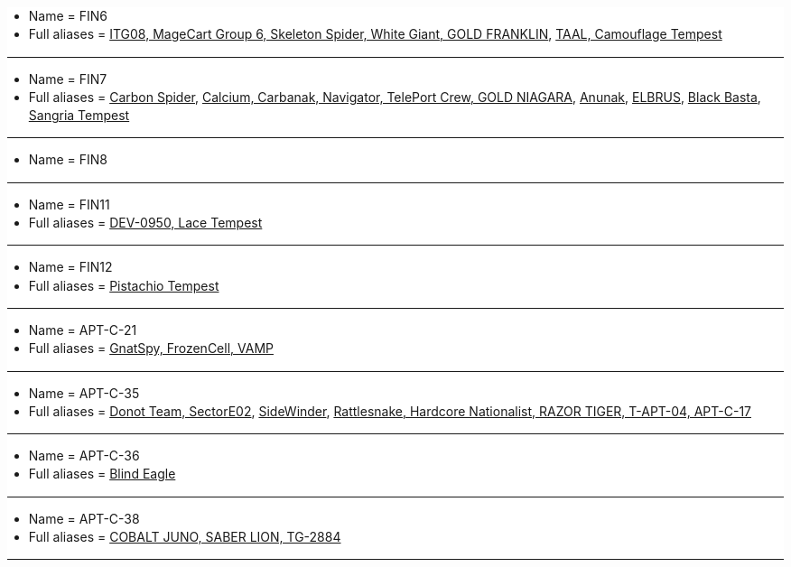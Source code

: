* Name = FIN6
* Full aliases = [ITG08, MageCart Group 6, Skeleton Spider, White Giant, GOLD FRANKLIN](https://www.secureworks.com/research/threat-profiles), [TAAL, Camouflage Tempest](https://learn.microsoft.com/en-us/microsoft-365/security/intelligence/microsoft-threat-actor-naming?view=o365-worldwide)

---

* Name = FIN7
* Full aliases = [Carbon Spider](https://www.crowdstrike.com/blog/arrests-put-new-focus-on-carbon-spider-adversary-group/), [Calcium, Carbanak, Navigator, TelePort Crew, GOLD NIAGARA](https://www.secureworks.com/research/threat-profiles), [Anunak](https://www.securonix.com/blog/securonix-threat-research-carbanak-fin7-anunak-reappears-causes-losses/), [ELBRUS](https://www.microsoft.com/security/blog/2022/05/09/ransomware-as-a-service-understanding-the-cybercrime-gig-economy-and-how-to-protect-yourself/#ELBRUS), [Black Basta](https://www.sentinelone.com/labs/black-basta-ransomware-attacks-deploy-custom-edr-evasion-tools-tied-to-fin7-threat-actor/), [Sangria Tempest](https://learn.microsoft.com/en-us/microsoft-365/security/intelligence/microsoft-threat-actor-naming?view=o365-worldwide)

---

* Name = FIN8

---

* Name = FIN11
* Full aliases = [DEV-0950, Lace Tempest](https://learn.microsoft.com/en-us/microsoft-365/security/intelligence/microsoft-threat-actor-naming?view=o365-worldwide)

---

* Name = FIN12
* Full aliases = [Pistachio Tempest](https://securelist.com/focus-on-droxidat-systembc/110302/)

---

* Name = APT-C-21
* Full aliases = [GnatSpy, FrozenCell, VAMP](https://securityaffairs.co/wordpress/125010/apt/apt-c-23-middle-east-android-spyware.html)

---

* Name = APT-C-35
* Full aliases = [Donot Team, SectorE02](https://www.welivesecurity.com/2022/01/18/donot-go-do-not-respawn/), [SideWinder](https://blog.talosintelligence.com/2022/02/whats-with-shared-vba-code.html), [Rattlesnake, Hardcore Nationalist, RAZOR TIGER, T-APT-04, APT-C-17](https://blog.group-ib.com/sidewinder-antibot)

---

* Name = APT-C-36
* Full aliases = [Blind Eagle](https://www.trendmicro.com/en_us/research/21/i/apt-c-36-updates-its-long-term-spam-campaign-against-south-ameri.html)

---

* Name = APT-C-38
* Full aliases = [COBALT JUNO, SABER LION, TG-2884](https://www.secureworks.com/research/threat-profiles)

---